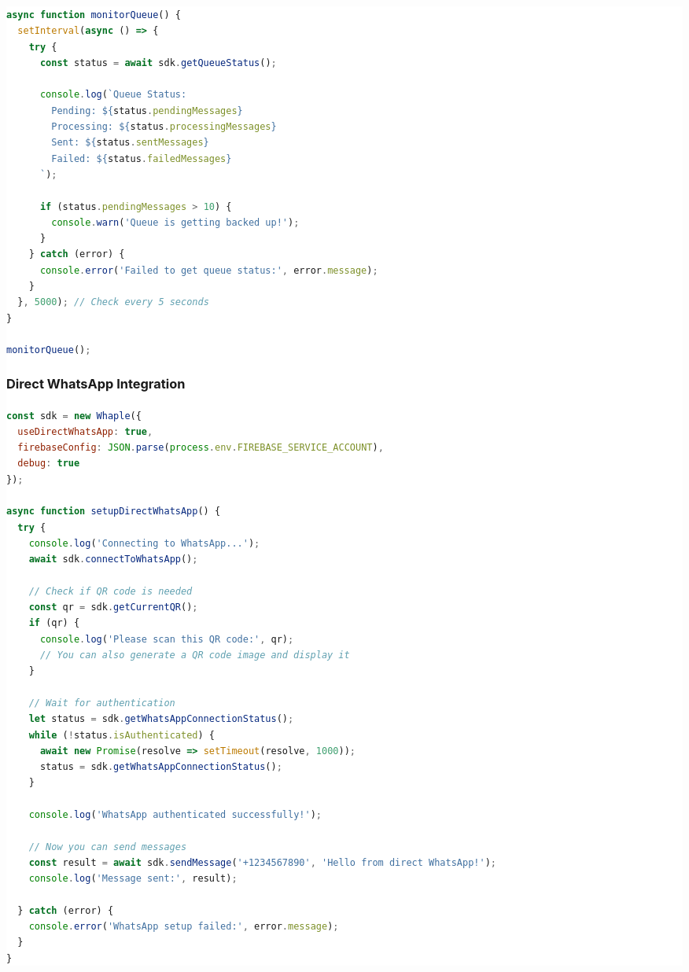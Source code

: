 ```javascript
async function monitorQueue() {
  setInterval(async () => {
    try {
      const status = await sdk.getQueueStatus();
      
      console.log(`Queue Status:
        Pending: ${status.pendingMessages}
        Processing: ${status.processingMessages}
        Sent: ${status.sentMessages}
        Failed: ${status.failedMessages}
      `);
      
      if (status.pendingMessages > 10) {
        console.warn('Queue is getting backed up!');
      }
    } catch (error) {
      console.error('Failed to get queue status:', error.message);
    }
  }, 5000); // Check every 5 seconds
}

monitorQueue();
```

### Direct WhatsApp Integration

```javascript
const sdk = new Whaple({
  useDirectWhatsApp: true,
  firebaseConfig: JSON.parse(process.env.FIREBASE_SERVICE_ACCOUNT),
  debug: true
});

async function setupDirectWhatsApp() {
  try {
    console.log('Connecting to WhatsApp...');
    await sdk.connectToWhatsApp();
    
    // Check if QR code is needed
    const qr = sdk.getCurrentQR();
    if (qr) {
      console.log('Please scan this QR code:', qr);
      // You can also generate a QR code image and display it
    }
    
    // Wait for authentication
    let status = sdk.getWhatsAppConnectionStatus();
    while (!status.isAuthenticated) {
      await new Promise(resolve => setTimeout(resolve, 1000));
      status = sdk.getWhatsAppConnectionStatus();
    }
    
    console.log('WhatsApp authenticated successfully!');
    
    // Now you can send messages
    const result = await sdk.sendMessage('+1234567890', 'Hello from direct WhatsApp!');
    console.log('Message sent:', result);
    
  } catch (error) {
    console.error('WhatsApp setup failed:', error.message);
  }
}

```